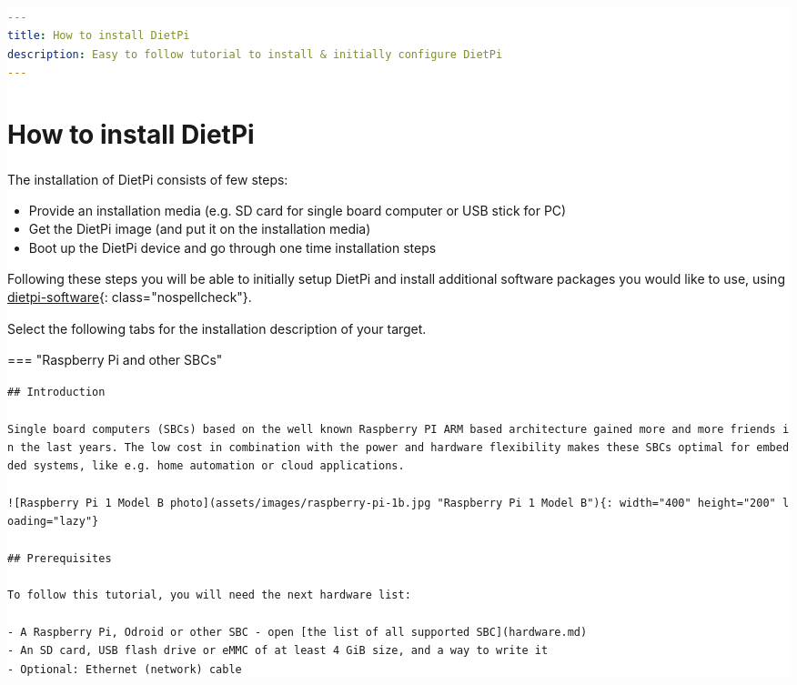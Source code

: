 ```yaml
---
title: How to install DietPi
description: Easy to follow tutorial to install & initially configure DietPi
---
```


# How to install DietPi

The installation of DietPi consists of few steps:

- Provide an installation media (e.g. SD card for single board computer or USB stick for PC)
- Get the DietPi image (and put it on the installation media)
- Boot up the DietPi device and go through one time installation steps

Following these steps you will be able to initially setup DietPi and install additional software packages you would like to use, using [dietpi-software](dietpi_tools/software_installation.md#dietpi-software){: class="nospellcheck"}.

Select the following tabs for the installation description of your target.

=== "Raspberry Pi and other SBCs"

    ## Introduction

    Single board computers (SBCs) based on the well known Raspberry PI ARM based architecture gained more and more friends in the last years. The low cost in combination with the power and hardware flexibility makes these SBCs optimal for embedded systems, like e.g. home automation or cloud applications.

    ![Raspberry Pi 1 Model B photo](assets/images/raspberry-pi-1b.jpg "Raspberry Pi 1 Model B"){: width="400" height="200" loading="lazy"}

    ## Prerequisites

    To follow this tutorial, you will need the next hardware list:

    - A Raspberry Pi, Odroid or other SBC - open [the list of all supported SBC](hardware.md)
    - An SD card, USB flash drive or eMMC of at least 4 GiB size, and a way to write it
    - Optional: Ethernet (network) cable
